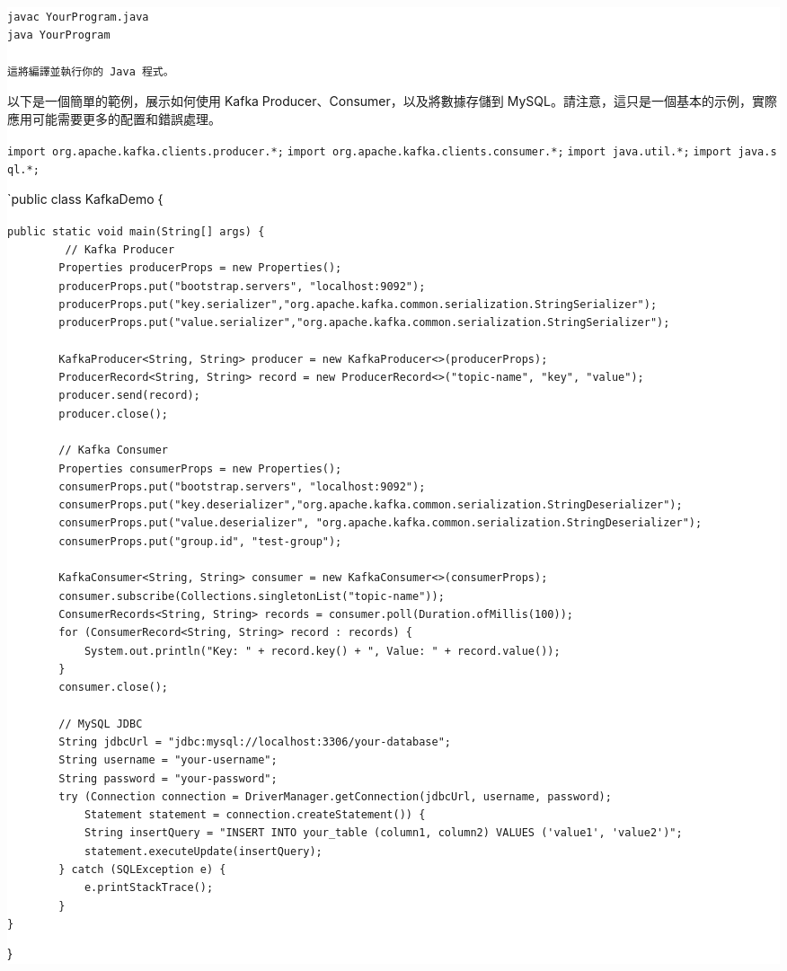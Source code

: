     javac YourProgram.java
    java YourProgram
    
    這將編譯並執行你的 Java 程式。
    

以下是一個簡單的範例，展示如何使用 Kafka Producer、Consumer，以及將數據存儲到 MySQL。請注意，這只是一個基本的示例，實際應用可能需要更多的配置和錯誤處理。

`import org.apache.kafka.clients.producer.*;`
`import org.apache.kafka.clients.consumer.*;`
`import java.util.*;`
`import java.sql.*;`

`public class KafkaDemo {

	public static void main(String[] args) {
	         // Kafka Producer
	        Properties producerProps = new Properties();
	        producerProps.put("bootstrap.servers", "localhost:9092");         
	        producerProps.put("key.serializer","org.apache.kafka.common.serialization.StringSerializer");
	        producerProps.put("value.serializer","org.apache.kafka.common.serialization.StringSerializer");
	        
	        KafkaProducer<String, String> producer = new KafkaProducer<>(producerProps);
	        ProducerRecord<String, String> record = new ProducerRecord<>("topic-name", "key", "value");
	        producer.send(record);
	        producer.close();
	        
	        // Kafka Consumer
	        Properties consumerProps = new Properties();         
	        consumerProps.put("bootstrap.servers", "localhost:9092");         
	        consumerProps.put("key.deserializer","org.apache.kafka.common.serialization.StringDeserializer");
	        consumerProps.put("value.deserializer", "org.apache.kafka.common.serialization.StringDeserializer");
	        consumerProps.put("group.id", "test-group");
	        
	        KafkaConsumer<String, String> consumer = new KafkaConsumer<>(consumerProps);
	        consumer.subscribe(Collections.singletonList("topic-name"));
	        ConsumerRecords<String, String> records = consumer.poll(Duration.ofMillis(100));
	        for (ConsumerRecord<String, String> record : records) {
		        System.out.println("Key: " + record.key() + ", Value: " + record.value());
		    }
		    consumer.close();
		
		    // MySQL JDBC
		    String jdbcUrl = "jdbc:mysql://localhost:3306/your-database";
		    String username = "your-username";
		    String password = "your-password";
		    try (Connection connection = DriverManager.getConnection(jdbcUrl, username, password);
			    Statement statement = connection.createStatement()) {
			    String insertQuery = "INSERT INTO your_table (column1, column2) VALUES ('value1', 'value2')";
			    statement.executeUpdate(insertQuery);
			} catch (SQLException e) {
				e.printStackTrace();
			}
	}
}
